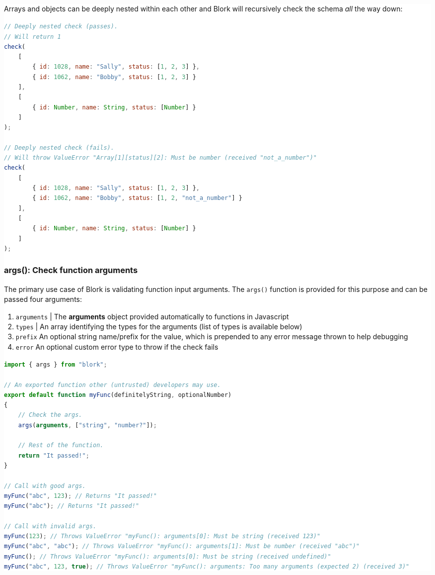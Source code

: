 
Arrays and objects can be deeply nested within each other and Blork will recursively check the schema _all_ the way down:

```js
// Deeply nested check (passes).
// Will return 1
check(
	[
		{ id: 1028, name: "Sally", status: [1, 2, 3] },
		{ id: 1062, name: "Bobby", status: [1, 2, 3] }
	],
	[
		{ id: Number, name: String, status: [Number] }
	]
);

// Deeply nested check (fails).
// Will throw ValueError "Array[1][status][2]: Must be number (received "not_a_number")"
check(
	[
		{ id: 1028, name: "Sally", status: [1, 2, 3] },
		{ id: 1062, name: "Bobby", status: [1, 2, "not_a_number"] }
	],
	[
		{ id: Number, name: String, status: [Number] }
	]
);
```

### args(): Check function arguments

The primary use case of Blork is validating function input arguments. The `args()` function is provided for this purpose and can be passed four arguments:

1. `arguments` | The **arguments** object provided automatically to functions in Javascript
2. `types` | An array identifying the types for the arguments (list of types is available below)
3. `prefix` An optional string name/prefix for the value, which is prepended to any error message thrown to help debugging
4. `error` An optional custom error type to throw if the check fails

```js
import { args } from "blork";

// An exported function other (untrusted) developers may use.
export default function myFunc(definitelyString, optionalNumber)
{
	// Check the args.
	args(arguments, ["string", "number?"]);

	// Rest of the function.
	return "It passed!";
}

// Call with good args.
myFunc("abc", 123); // Returns "It passed!"
myFunc("abc"); // Returns "It passed!"

// Call with invalid args.
myFunc(123); // Throws ValueError "myFunc(): arguments[0]: Must be string (received 123)"
myFunc("abc", "abc"); // Throws ValueError "myFunc(): arguments[1]: Must be number (received "abc")"
myFunc(); // Throws ValueError "myFunc(): arguments[0]: Must be string (received undefined)"
myFunc("abc", 123, true); // Throws ValueError "myFunc(): arguments: Too many arguments (expected 2) (received 3)"
```
